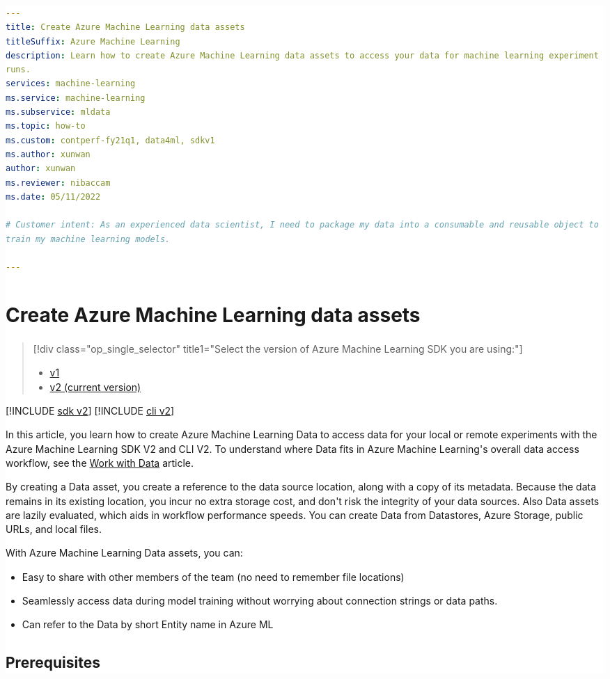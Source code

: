 ```yaml
---
title: Create Azure Machine Learning data assets
titleSuffix: Azure Machine Learning
description: Learn how to create Azure Machine Learning data assets to access your data for machine learning experiment runs.
services: machine-learning
ms.service: machine-learning
ms.subservice: mldata
ms.topic: how-to
ms.custom: contperf-fy21q1, data4ml, sdkv1
ms.author: xunwan
author: xunwan
ms.reviewer: nibaccam
ms.date: 05/11/2022

# Customer intent: As an experienced data scientist, I need to package my data into a consumable and reusable object to train my machine learning models.

---
```


# Create Azure Machine Learning data assets

> [!div class="op_single_selector" title1="Select the version of Azure Machine Learning SDK you are using:"]
> * [v1](./v1/how-to-create-register-datasets.md)
> * [v2 (current version)](how-to-create-register-datasets.md)

[!INCLUDE [sdk v2](../../includes/machine-learning-sdk-v2.md)]
[!INCLUDE [cli v2](../../includes/machine-learning-cli-v2.md)]

In this article, you learn how to create Azure Machine Learning Data to access data for your local or remote experiments with the Azure Machine Learning SDK V2 and CLI V2. To understand where Data fits in Azure Machine Learning's overall data access workflow, see the [Work with Data](concept-data.md) article.

By creating a Data asset, you create a reference to the data source location, along with a copy of its metadata. Because the data remains in its existing location, you incur no extra storage cost, and don't risk the integrity of your data sources. Also Data assets are lazily evaluated, which aids in workflow performance speeds. You can create Data from Datastores, Azure Storage, public URLs, and local files.

With Azure Machine Learning Data assets, you can:

* Easy to share with other members of the team (no need to remember file locations)

* Seamlessly access data during model training without worrying about connection strings or data paths.

* Can refer to the Data by short Entity name in Azure ML



## Prerequisites
